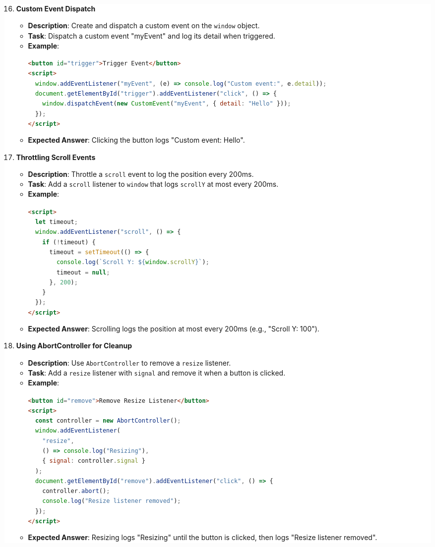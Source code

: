 16. **Custom Event Dispatch**
    - **Description**: Create and dispatch a custom event on the `window` object.
    - **Task**: Dispatch a custom event "myEvent" and log its detail when triggered.
    - **Example**:
      ```html
      <button id="trigger">Trigger Event</button>
      <script>
        window.addEventListener("myEvent", (e) => console.log("Custom event:", e.detail));
        document.getElementById("trigger").addEventListener("click", () => {
          window.dispatchEvent(new CustomEvent("myEvent", { detail: "Hello" }));
        });
      </script>
      ```
    - **Expected Answer**: Clicking the button logs "Custom event: Hello".

17. **Throttling Scroll Events**
    - **Description**: Throttle a `scroll` event to log the position every 200ms.
    - **Task**: Add a `scroll` listener to `window` that logs `scrollY` at most every 200ms.
    - **Example**:
      ```html
      <script>
        let timeout;
        window.addEventListener("scroll", () => {
          if (!timeout) {
            timeout = setTimeout(() => {
              console.log(`Scroll Y: ${window.scrollY}`);
              timeout = null;
            }, 200);
          }
        });
      </script>
      ```
    - **Expected Answer**: Scrolling logs the position at most every 200ms (e.g., "Scroll Y: 100").

18. **Using AbortController for Cleanup**
    - **Description**: Use `AbortController` to remove a `resize` listener.
    - **Task**: Add a `resize` listener with `signal` and remove it when a button is clicked.
    - **Example**:
      ```html
      <button id="remove">Remove Resize Listener</button>
      <script>
        const controller = new AbortController();
        window.addEventListener(
          "resize",
          () => console.log("Resizing"),
          { signal: controller.signal }
        );
        document.getElementById("remove").addEventListener("click", () => {
          controller.abort();
          console.log("Resize listener removed");
        });
      </script>
      ```
    - **Expected Answer**: Resizing logs "Resizing" until the button is clicked, then logs "Resize listener removed".
